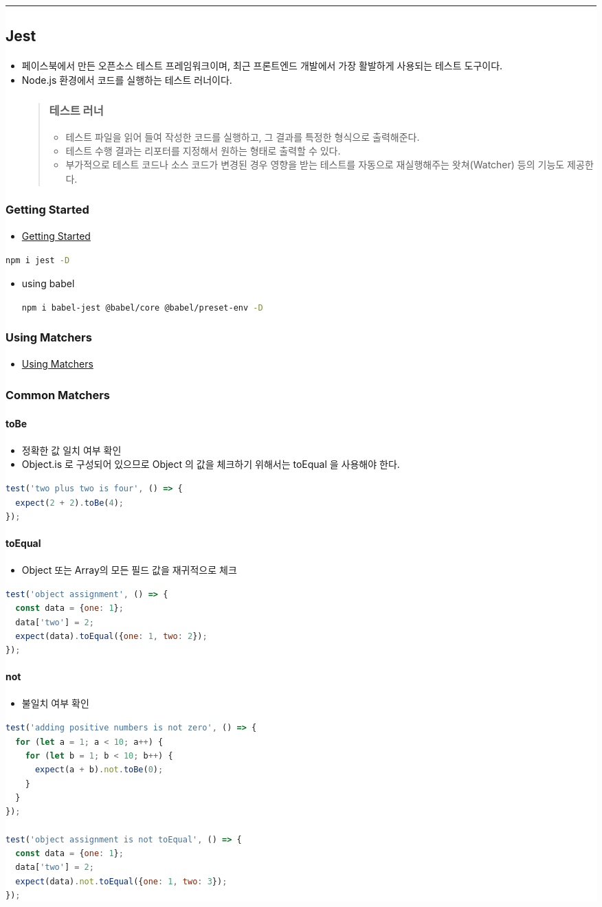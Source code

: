 * * * 

## Jest
- 페이스북에서 만든 오픈소스 테스트 프레임워크이며, 최근 프론트엔드 개발에서 가장 활발하게 사용되는 테스트 도구이다.
- Node.js 환경에서 코드를 실행하는 테스트 러너이다.
    > ### 테스트 러너
    > - 테스트 파일을 읽어 들여 작성한 코드를 실행하고, 그 결과를 특정한 형식으로 출력해준다.
    > - 테스트 수행 결과는 리포터를 지정해서 원하는 형태로 출력할 수 있다.
    > - 부가적으로 테스트 코드나 소스 코드가 변경된 경우 영향을 받는 테스트를 자동으로 재실행해주는 왓쳐(Watcher) 등의 기능도 제공한다.

### Getting Started
- [Getting Started](https://jestjs.io/docs/en/getting-started)
```bash
npm i jest -D
```

- using babel
  ```bash
  npm i babel-jest @babel/core @babel/preset-env -D
  ```

### Using Matchers
- [Using Matchers](https://jestjs.io/docs/en/using-matchers)

### Common Matchers
#### toBe
- 정확한 값 일치 여부 확인
- Object.is 로 구성되어 있으므로 Object 의 값을 체크하기 위해서는 toEqual 을 사용해야 한다.
```javascript
test('two plus two is four', () => {
  expect(2 + 2).toBe(4);
});
```

#### toEqual
- Object 또는 Array의 모든 필드 값을 재귀적으로 체크
```javascript
test('object assignment', () => {
  const data = {one: 1};
  data['two'] = 2;
  expect(data).toEqual({one: 1, two: 2});
});
```

#### not
- 불일치 여부 확인

```javascript
test('adding positive numbers is not zero', () => {
  for (let a = 1; a < 10; a++) {
    for (let b = 1; b < 10; b++) {
      expect(a + b).not.toBe(0);
    }
  }
});

test('object assignment is not toEqual', () => {
  const data = {one: 1};
  data['two'] = 2;
  expect(data).not.toEqual({one: 1, two: 3});
});
```
